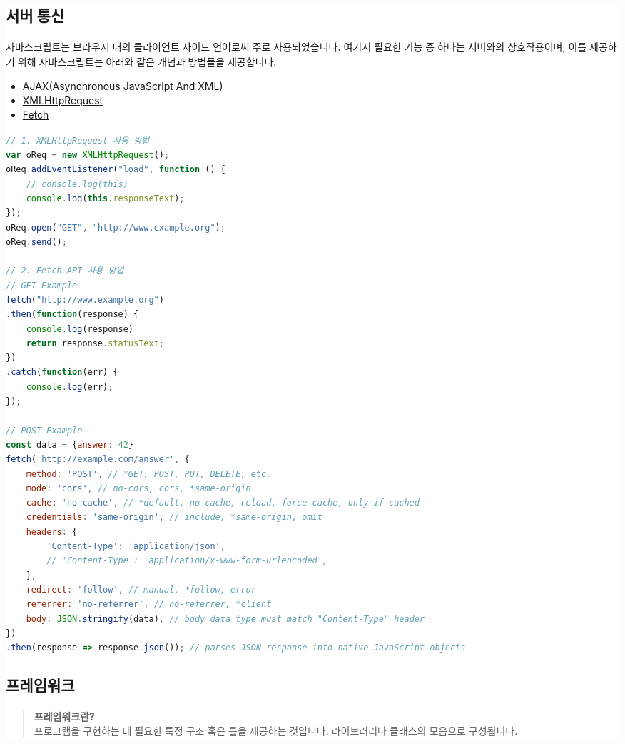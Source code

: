 ## 서버 통신

자바스크립트는 브라우저 내의 클라이언트 사이드 언어로써 주로 사용되었습니다. 여기서 필요한 기능 중 하나는 서버와의 상호작용이며, 이를 제공하기 위해 자바스크립트는 아래와 같은 개념과 방법들을 제공합니다.

- [AJAX(Asynchronous JavaScript And XML)](https://developer.mozilla.org/ko/docs/Glossary/AJAX)
- [XMLHttpRequest](https://developer.mozilla.org/ko/docs/Web/API/XMLHttpRequest)
- [Fetch](https://developer.mozilla.org/ko/docs/Web/API/Fetch_API)

```javascript
// 1. XMLHttpRequest 사용 방법
var oReq = new XMLHttpRequest();
oReq.addEventListener("load", function () {
    // console.log(this)
    console.log(this.responseText);
});
oReq.open("GET", "http://www.example.org");
oReq.send();

// 2. Fetch API 사용 방법
// GET Example
fetch("http://www.example.org")
.then(function(response) {
    console.log(response)
    return response.statusText;
})
.catch(function(err) {
    console.log(err);
});

// POST Example
const data = {answer: 42}
fetch('http://example.com/answer', {
    method: 'POST', // *GET, POST, PUT, DELETE, etc.
    mode: 'cors', // no-cors, cors, *same-origin
    cache: 'no-cache', // *default, no-cache, reload, force-cache, only-if-cached
    credentials: 'same-origin', // include, *same-origin, omit
    headers: {
        'Content-Type': 'application/json',
        // 'Content-Type': 'application/x-www-form-urlencoded',
    },
    redirect: 'follow', // manual, *follow, error
    referrer: 'no-referrer', // no-referrer, *client
    body: JSON.stringify(data), // body data type must match "Content-Type" header
})
.then(response => response.json()); // parses JSON response into native JavaScript objects 

```

## 프레임워크

> **프레임워크란?**  
> 프로그램을 구현하는 데 필요한 특정 구조 혹은 틀을 제공하는 것입니다. 라이브러리나 클래스의 모음으로 구성됩니다.

